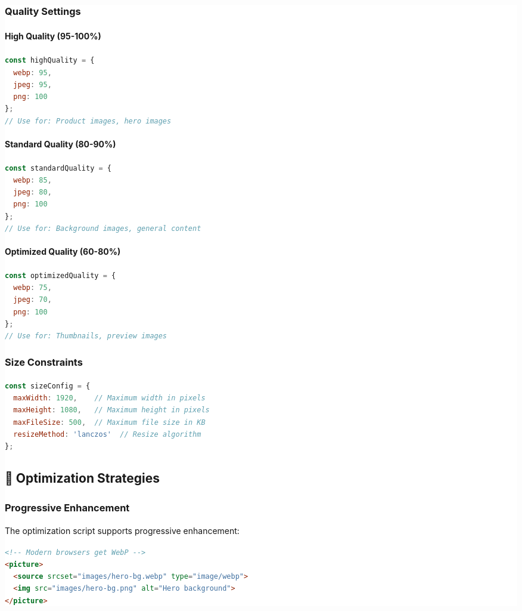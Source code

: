 ### Quality Settings

#### High Quality (95-100%)
```javascript
const highQuality = {
  webp: 95,
  jpeg: 95,
  png: 100
};
// Use for: Product images, hero images
```

#### Standard Quality (80-90%)
```javascript
const standardQuality = {
  webp: 85,
  jpeg: 80,
  png: 100
};
// Use for: Background images, general content
```

#### Optimized Quality (60-80%)
```javascript
const optimizedQuality = {
  webp: 75,
  jpeg: 70,
  png: 100
};
// Use for: Thumbnails, preview images
```

### Size Constraints

```javascript
const sizeConfig = {
  maxWidth: 1920,    // Maximum width in pixels
  maxHeight: 1080,   // Maximum height in pixels
  maxFileSize: 500,  // Maximum file size in KB
  resizeMethod: 'lanczos'  // Resize algorithm
};
```

## 🚀 Optimization Strategies

### Progressive Enhancement

The optimization script supports progressive enhancement:

```html
<!-- Modern browsers get WebP -->
<picture>
  <source srcset="images/hero-bg.webp" type="image/webp">
  <img src="images/hero-bg.png" alt="Hero background">
</picture>
```
